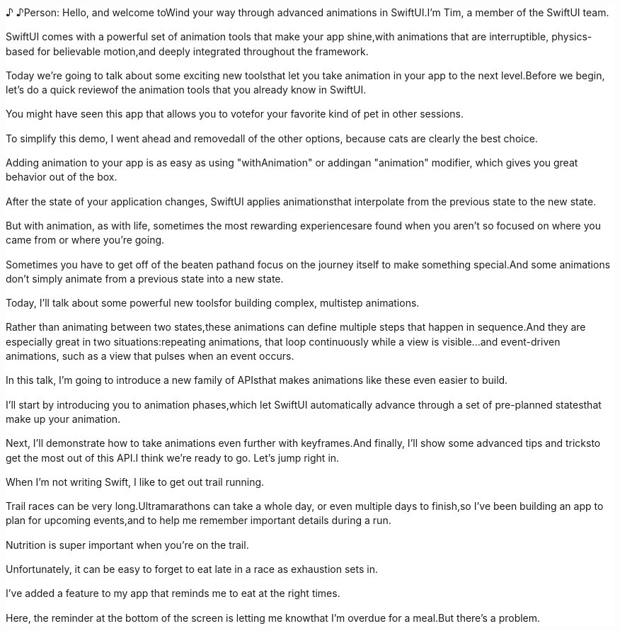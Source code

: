 ♪ ♪Person: Hello, and welcome toWind your way through advanced animations in SwiftUI.I’m Tim, a member of the SwiftUI team.

SwiftUI comes with a powerful set of animation tools that make your app shine,with animations that are interruptible, physics-based for believable motion,and deeply integrated throughout the framework.

Today we’re going to talk about some exciting new toolsthat let you take animation in your app to the next level.Before we begin, let’s do a quick reviewof the animation tools that you already know in SwiftUI.

You might have seen this app that allows you to votefor your favorite kind of pet in other sessions.

To simplify this demo, I went ahead and removedall of the other options, because cats are clearly the best choice.

Adding animation to your app is as easy as using "withAnimation" or addingan "animation" modifier, which gives you great behavior out of the box.

After the state of your application changes, SwiftUI applies animationsthat interpolate from the previous state to the new state.

But with animation, as with life, sometimes the most rewarding experiencesare found when you aren’t so focused on where you came from or where you’re going.

Sometimes you have to get off of the beaten pathand focus on the journey itself to make something special.And some animations don’t simply animate from a previous state into a new state.

Today, I’ll talk about some powerful new toolsfor building complex, multistep animations.

Rather than animating between two states,these animations can define multiple steps that happen in sequence.And they are especially great in two situations:repeating animations, that loop continuously while a view is visible...and event-driven animations, such as a view that pulses when an event occurs.

In this talk, I’m going to introduce a new family of APIsthat makes animations like these even easier to build.

I’ll start by introducing you to animation phases,which let SwiftUI automatically advance through a set of pre-planned statesthat make up your animation.

Next, I’ll demonstrate how to take animations even further with keyframes.And finally, I’ll show some advanced tips and tricksto get the most out of this API.I think we’re ready to go. Let’s jump right in.

When I’m not writing Swift, I like to get out trail running.

Trail races can be very long.Ultramarathons can take a whole day, or even multiple days to finish,so I’ve been building an app to plan for upcoming events,and to help me remember important details during a run.

Nutrition is super important when you’re on the trail.

Unfortunately, it can be easy to forget to eat late in a race as exhaustion sets in.

I’ve added a feature to my app that reminds me to eat at the right times.

Here, the reminder at the bottom of the screen is letting me knowthat I’m overdue for a meal.But there’s a problem.
